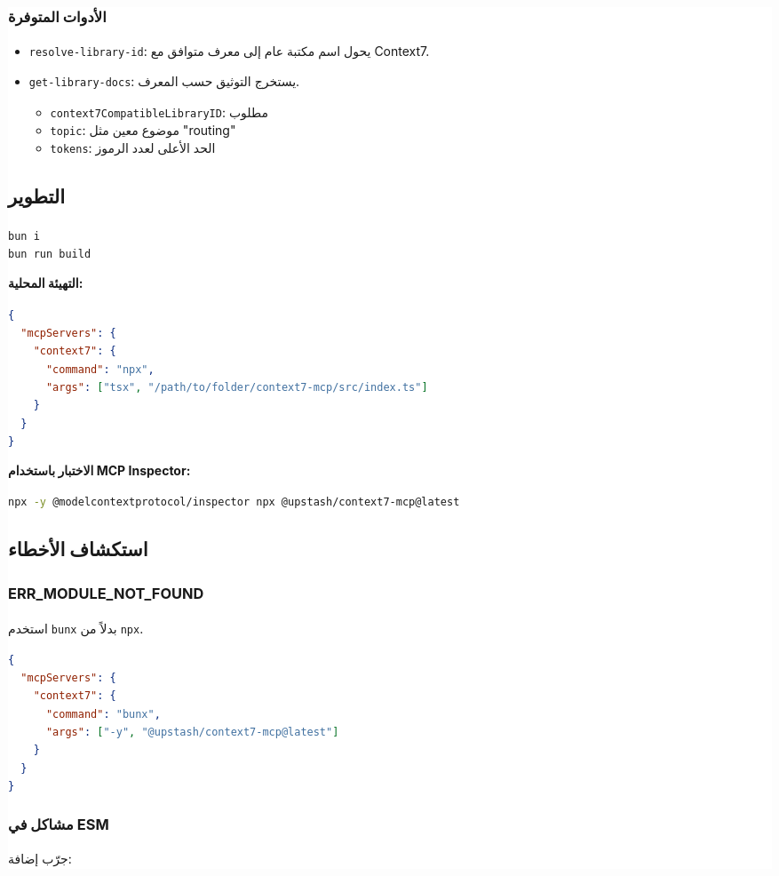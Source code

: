 ### الأدوات المتوفرة

* `resolve-library-id`: يحول اسم مكتبة عام إلى معرف متوافق مع Context7.
* `get-library-docs`: يستخرج التوثيق حسب المعرف.

  * `context7CompatibleLibraryID`: مطلوب
  * `topic`: موضوع معين مثل "routing"
  * `tokens`: الحد الأعلى لعدد الرموز

## التطوير

```bash
bun i
bun run build
```

**التهيئة المحلية:**

```json
{
  "mcpServers": {
    "context7": {
      "command": "npx",
      "args": ["tsx", "/path/to/folder/context7-mcp/src/index.ts"]
    }
  }
}
```

**الاختبار باستخدام MCP Inspector:**

```bash
npx -y @modelcontextprotocol/inspector npx @upstash/context7-mcp@latest
```

## استكشاف الأخطاء

### ERR\_MODULE\_NOT\_FOUND

استخدم `bunx` بدلاً من `npx`.

```json
{
  "mcpServers": {
    "context7": {
      "command": "bunx",
      "args": ["-y", "@upstash/context7-mcp@latest"]
    }
  }
}
```

### مشاكل في ESM

جرّب إضافة:

